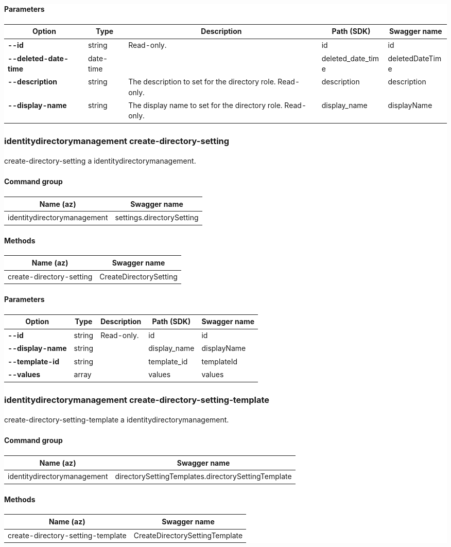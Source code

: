 #### Parameters
|Option|Type|Description|Path (SDK)|Swagger name|
|------|----|-----------|----------|------------|
|**--id**|string|Read-only.|id|id|
|**--deleted-date-time**|date-time||deleted_date_time|deletedDateTime|
|**--description**|string|The description to set for the directory role. Read-only.|description|description|
|**--display-name**|string|The display name to set for the directory role. Read-only.|display_name|displayName|

### identitydirectorymanagement create-directory-setting

create-directory-setting a identitydirectorymanagement.

#### Command group
|Name (az)|Swagger name|
|---------|------------|
|identitydirectorymanagement|settings.directorySetting|

#### Methods
|Name (az)|Swagger name|
|---------|------------|
|create-directory-setting|CreateDirectorySetting|

#### Parameters
|Option|Type|Description|Path (SDK)|Swagger name|
|------|----|-----------|----------|------------|
|**--id**|string|Read-only.|id|id|
|**--display-name**|string||display_name|displayName|
|**--template-id**|string||template_id|templateId|
|**--values**|array||values|values|

### identitydirectorymanagement create-directory-setting-template

create-directory-setting-template a identitydirectorymanagement.

#### Command group
|Name (az)|Swagger name|
|---------|------------|
|identitydirectorymanagement|directorySettingTemplates.directorySettingTemplate|

#### Methods
|Name (az)|Swagger name|
|---------|------------|
|create-directory-setting-template|CreateDirectorySettingTemplate|
